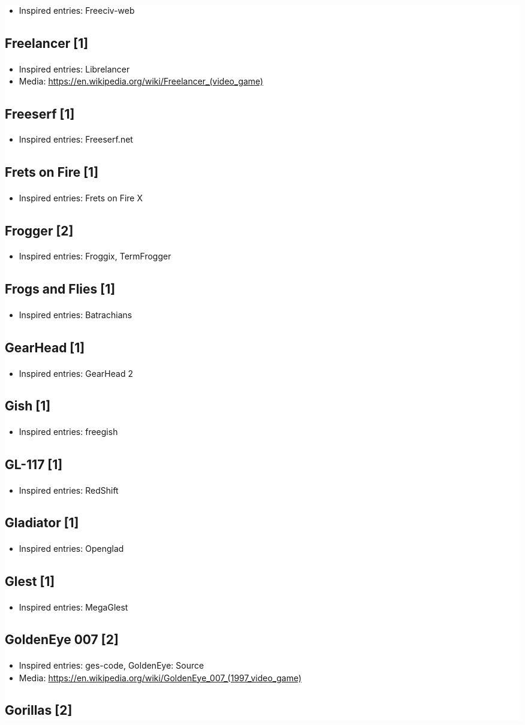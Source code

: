 - Inspired entries: Freeciv-web

## Freelancer [1]

- Inspired entries: Librelancer
- Media: https://en.wikipedia.org/wiki/Freelancer_(video_game)

## Freeserf [1]

- Inspired entries: Freeserf.net

## Frets on Fire [1]

- Inspired entries: Frets on Fire X

## Frogger [2]

- Inspired entries: Froggix, TermFrogger

## Frogs and Flies [1]

- Inspired entries: Batrachians

## GearHead [1]

- Inspired entries: GearHead 2

## Gish [1]

- Inspired entries: freegish

## GL-117 [1]

- Inspired entries: RedShift

## Gladiator [1]

- Inspired entries: Openglad

## Glest [1]

- Inspired entries: MegaGlest

## GoldenEye 007 [2]

- Inspired entries: ges-code, GoldenEye: Source
- Media: https://en.wikipedia.org/wiki/GoldenEye_007_(1997_video_game)

## Gorillas [2]


[comment]: # (partly autogenerated content, edit with care, read the manual before)
